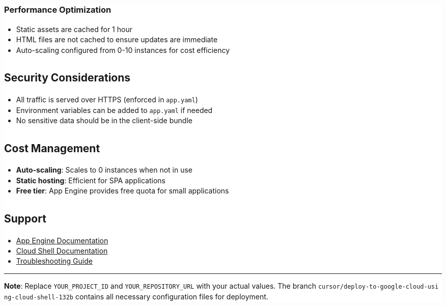 ### Performance Optimization

- Static assets are cached for 1 hour
- HTML files are not cached to ensure updates are immediate
- Auto-scaling configured from 0-10 instances for cost efficiency

## Security Considerations

- All traffic is served over HTTPS (enforced in `app.yaml`)
- Environment variables can be added to `app.yaml` if needed
- No sensitive data should be in the client-side bundle

## Cost Management

- **Auto-scaling**: Scales to 0 instances when not in use
- **Static hosting**: Efficient for SPA applications
- **Free tier**: App Engine provides free quota for small applications

## Support

- [App Engine Documentation](https://cloud.google.com/appengine/docs)
- [Cloud Shell Documentation](https://cloud.google.com/shell/docs)
- [Troubleshooting Guide](https://cloud.google.com/appengine/docs/standard/troubleshooting)

---

**Note**: Replace `YOUR_PROJECT_ID` and `YOUR_REPOSITORY_URL` with your actual values. The branch `cursor/deploy-to-google-cloud-using-cloud-shell-132b` contains all necessary configuration files for deployment.